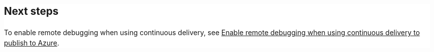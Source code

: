 ## Next steps

To enable remote debugging when using continuous delivery, see [Enable remote debugging when using continuous delivery to publish to Azure](cloud-services-virtual-machines-dotnet-continuous-delivery-remote-debugging.md).

  [Continuous Delivery to Azure by Using Visual Studio Team Services]: cloud-services-continuous-delivery-use-vso.md  
  [Team Foundation Build Service]: https://msdn.microsoft.com/library/ee259687.aspx
  [.NET Framework 4]: https://www.microsoft.com/download/details.aspx?id=17851
  [.NET Framework 4.5]: https://www.microsoft.com/download/details.aspx?id=30653
  [.NET Framework 4.5.2]: https://www.microsoft.com/download/details.aspx?id=42643
  [Scale out your build system]: https://msdn.microsoft.com/library/dd793166.aspx
  [Deploy and configure a build server]: https://msdn.microsoft.com/library/ms181712.aspx
  [Azure PowerShell cmdlets]: ../powershell-install-configure.md
  [the .publishsettings file]: https://manage.windowsazure.com/download/publishprofile.aspx?wa=wsignin1.0
  [0]: ./media/cloud-services-dotnet-continuous-delivery/tfs-01bc.png
  [2]: ./media/cloud-services-dotnet-continuous-delivery/tfs-02.png
  [3]: ./media/cloud-services-dotnet-continuous-delivery/common-task-tfs-03.png
  [4]: ./media/cloud-services-dotnet-continuous-delivery/common-task-tfs-04.png
  [5]: ./media/cloud-services-dotnet-continuous-delivery/common-task-tfs-05.png
  [6]: ./media/cloud-services-dotnet-continuous-delivery/common-task-tfs-06.png
